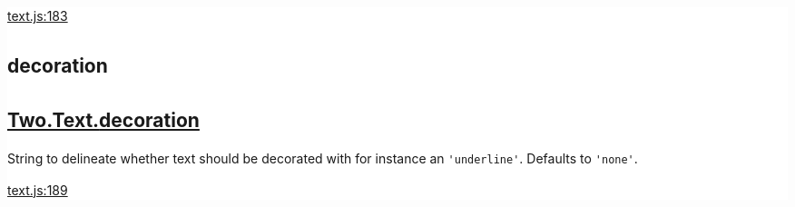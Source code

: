 








<div class="meta">

  <a class="lineno" target="_blank" rel="noopener noreferrer" href="https://github.com/jonobr1/two.js/blob/main/src/text.js#L183">
    text.js:183
  </a>

</div>




</div>



<div class="instance member ">

## decoration

<h2 class="longname" aria-hidden="true"><a href="#decoration"><span class="prefix">Two.Text.</span><span class="shortname">decoration</span></a></h2>










<div class="properties">

String to delineate whether text should be decorated with for instance an `'underline'`. Defaults to `'none'`.

</div>










<div class="meta">

  <a class="lineno" target="_blank" rel="noopener noreferrer" href="https://github.com/jonobr1/two.js/blob/main/src/text.js#L189">
    text.js:189
  </a>

</div>




</div>

